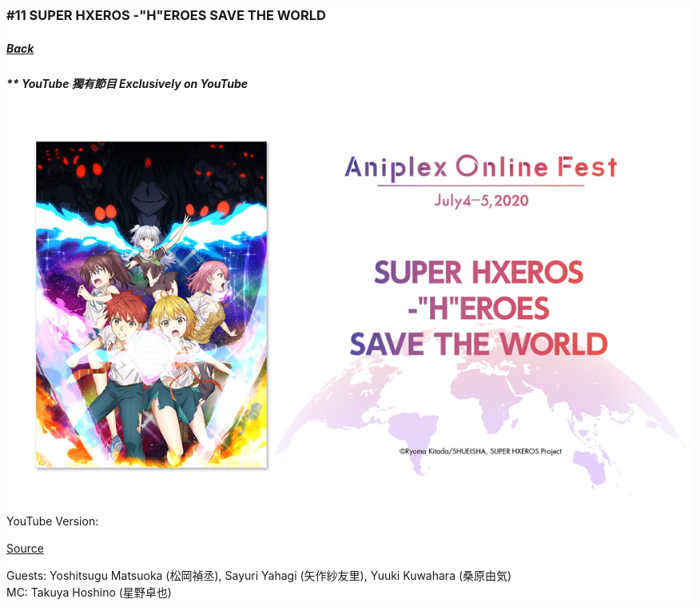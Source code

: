 ### #11 SUPER HXEROS -"H"EROES SAVE THE WORLD
##### [Back](AOF2020_List.md)

##### _** YouTube 獨有節目 Exclusively on YouTube_

![#11](../../../../Img/Aniplex%20Online%20Fest/hxeros_aof2020.jpg)

YouTube Version:
<video width="100%" height="100%" controls>
  <source src="https://github.com/LYHPandaKing/227PhotoBackup/releases/download/Aniplex_Online_Fest/Aniplex.Online.Fest.2020-11-YT.SUPER.HXEROS.-.H.EROES.SAVE.THE.WORLD.mp4" type="video/mp4">
</video>

[Source](https://www.nicovideo.jp/watch/sm37141589)

Guests: Yoshitsugu Matsuoka (松岡禎丞), Sayuri Yahagi (矢作紗友里), Yuuki Kuwahara (桑原由気)  
MC: Takuya Hoshino (星野卓也)
